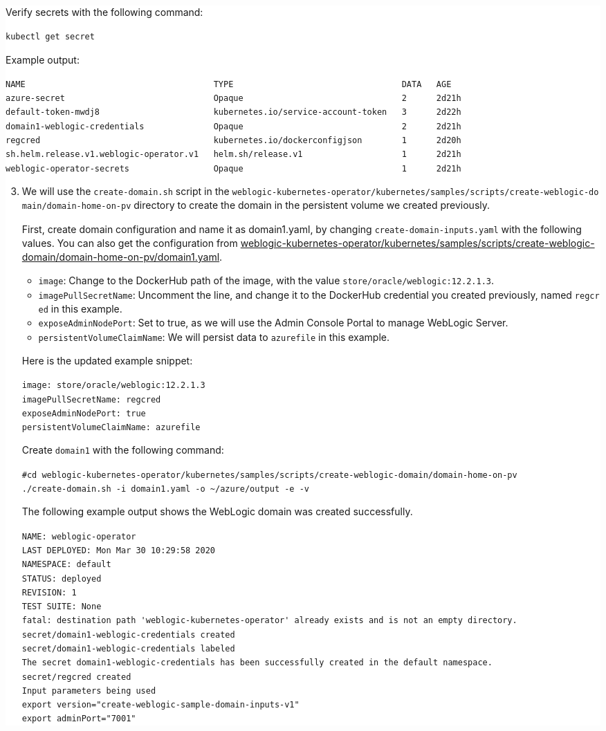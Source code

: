    Verify secrets with the following command:

   ```
   kubectl get secret
   ```

   Example output:

   ```
   NAME                                      TYPE                                  DATA   AGE
   azure-secret                              Opaque                                2      2d21h
   default-token-mwdj8                       kubernetes.io/service-account-token   3      2d22h
   domain1-weblogic-credentials              Opaque                                2      2d21h
   regcred                                   kubernetes.io/dockerconfigjson        1      2d20h
   sh.helm.release.v1.weblogic-operator.v1   helm.sh/release.v1                    1      2d21h
   weblogic-operator-secrets                 Opaque                                1      2d21h
   ```

3. We will use the `create-domain.sh` script in the
   `weblogic-kubernetes-operator/kubernetes/samples/scripts/create-weblogic-domain/domain-home-on-pv` directory
   to create the domain in the persistent volume we created previously.

   First, create domain configuration and name it as domain1.yaml, by changing `create-domain-inputs.yaml` with the following values.  You can also get the configuration from [weblogic-kubernetes-operator/kubernetes/samples/scripts/create-weblogic-domain/domain-home-on-pv/domain1.yaml](weblogic-kubernetes-operator/kubernetes/samples/scripts/create-weblogic-domain/domain-home-on-pv/domain1.yaml).

   * `image`: Change to the DockerHub path of the image, with the value `store/oracle/weblogic:12.2.1.3`.
   * `imagePullSecretName`: Uncomment the line, and change it to the DockerHub credential you created previously, named `regcred` in this example.
   * `exposeAdminNodePort`: Set to true, as we will use the Admin Console Portal to manage WebLogic Server.
   * `persistentVolumeClaimName`: We will persist data to `azurefile` in this example.

   Here is the updated example snippet:

   ```
   image: store/oracle/weblogic:12.2.1.3
   imagePullSecretName: regcred
   exposeAdminNodePort: true
   persistentVolumeClaimName: azurefile
   ```

   Create `domain1` with the following command:

   ```
   #cd weblogic-kubernetes-operator/kubernetes/samples/scripts/create-weblogic-domain/domain-home-on-pv
   ./create-domain.sh -i domain1.yaml -o ~/azure/output -e -v
   ```

   The following example output shows the WebLogic domain was created successfully.

   ```
   NAME: weblogic-operator
   LAST DEPLOYED: Mon Mar 30 10:29:58 2020
   NAMESPACE: default
   STATUS: deployed
   REVISION: 1
   TEST SUITE: None
   fatal: destination path 'weblogic-kubernetes-operator' already exists and is not an empty directory.
   secret/domain1-weblogic-credentials created
   secret/domain1-weblogic-credentials labeled
   The secret domain1-weblogic-credentials has been successfully created in the default namespace.
   secret/regcred created
   Input parameters being used
   export version="create-weblogic-sample-domain-inputs-v1"
   export adminPort="7001"
   ```